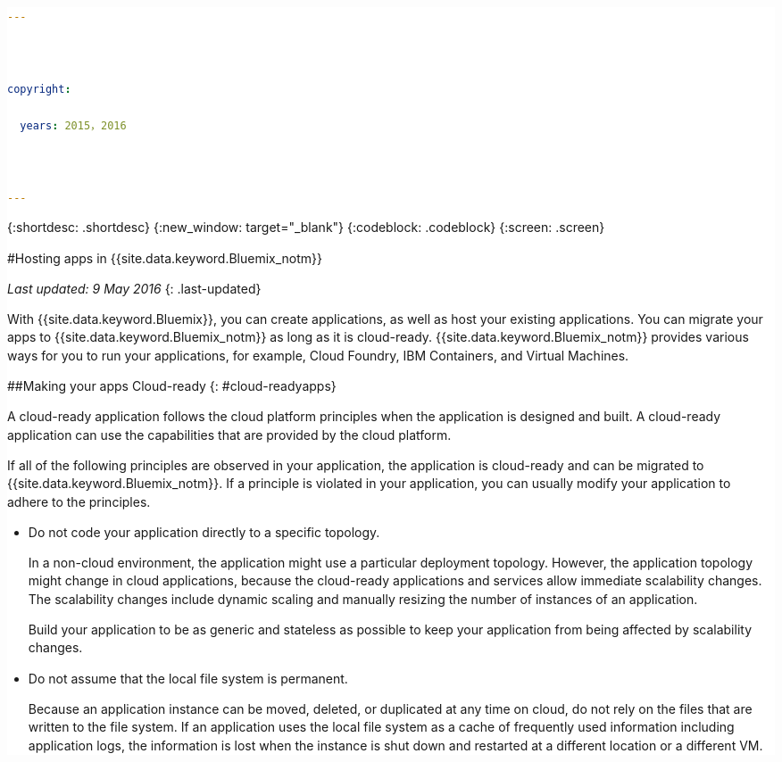```yaml
---

 

copyright:

  years: 2015，2016

 

---
```


{:shortdesc: .shortdesc} 
{:new_window: target="_blank"}
{:codeblock: .codeblock}
{:screen: .screen}

#Hosting apps in {{site.data.keyword.Bluemix_notm}}

*Last updated: 9 May 2016*
{: .last-updated}



With {{site.data.keyword.Bluemix}}, you can create applications, as well as host your existing applications. You can migrate your apps to {{site.data.keyword.Bluemix_notm}} as long as it is cloud-ready. {{site.data.keyword.Bluemix_notm}} provides various ways for you to run your applications, for example, Cloud Foundry, IBM Containers, and Virtual Machines.

##Making your apps Cloud-ready
{: #cloud-readyapps}

A cloud-ready application follows the cloud platform principles when the application is designed and built. A cloud-ready application can use the capabilities that are provided by the cloud platform.

If all of the following principles are observed in your application, the application is cloud-ready and can be migrated to {{site.data.keyword.Bluemix_notm}}. If a principle is violated in your application, you can usually modify your application to adhere to the principles.

* Do not code your application directly to a specific topology.

  In a non-cloud environment, the application might use a particular deployment topology. However, the application topology might change in cloud applications, because the cloud-ready applications and services allow immediate scalability changes. The scalability changes include dynamic scaling and manually resizing the number of instances of an application.

  Build your application to be as generic and stateless as possible to keep your application from being affected by scalability changes.

* Do not assume that the local file system is permanent.

  Because an application instance can be moved, deleted, or duplicated at any time on cloud, do not rely on the files that are written to the file system. If an application uses the local file system as a cache of frequently used information including application logs, the information is lost when the instance is shut down and restarted at a different location or a different VM.
